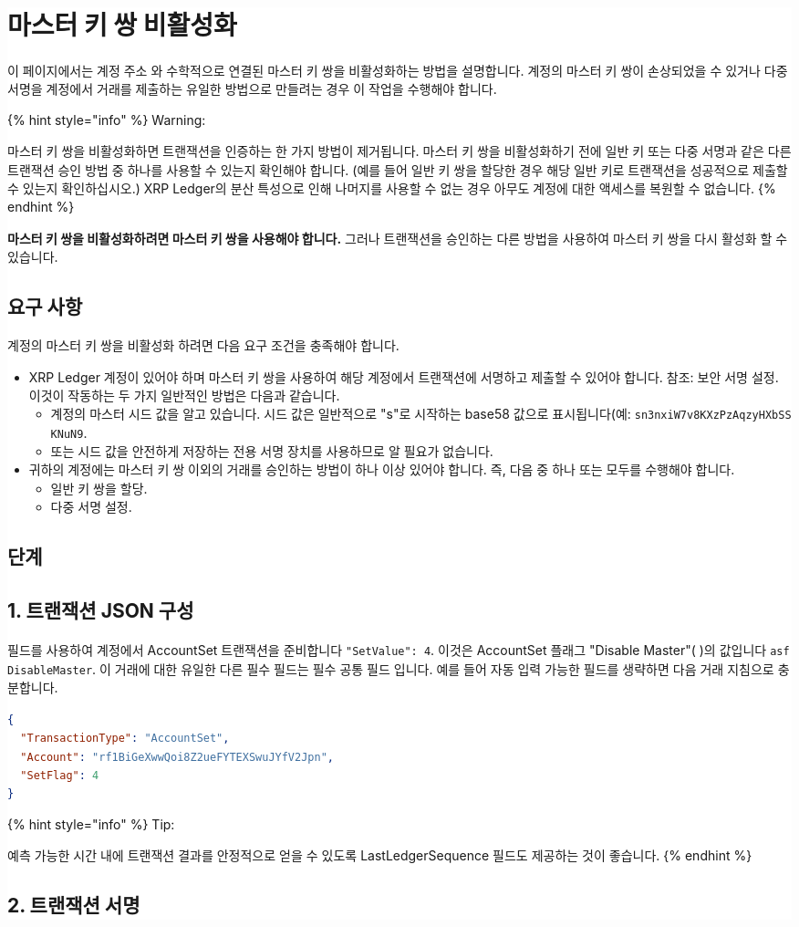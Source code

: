 # 마스터 키 쌍 비활성화

이 페이지에서는 계정 주소 와 수학적으로 연결된 마스터 키 쌍을 비활성화하는 방법을 설명합니다. 계정의 마스터 키 쌍이 손상되었을 수 있거나 다중 서명을 계정에서 거래를 제출하는 유일한 방법으로 만들려는 경우 이 작업을 수행해야 합니다.

{% hint style="info" %}
Warning:

마스터 키 쌍을 비활성화하면 트랜잭션을 인증하는 한 가지 방법이 제거됩니다. 마스터 키 쌍을 비활성화하기 전에 일반 키 또는 다중 서명과 같은 다른 트랜잭션 승인 방법 중 하나를 사용할 수 있는지 확인해야 합니다. (예를 들어 일반 키 쌍을 할당한 경우 해당 일반 키로 트랜잭션을 성공적으로 제출할 수 있는지 확인하십시오.) XRP Ledger의 분산 특성으로 인해 나머지를 사용할 수 없는 경우 아무도 계정에 대한 액세스를 복원할 수 없습니다.
{% endhint %}

**마스터 키 쌍을 비활성화하려면 마스터 키 쌍을 사용해야 합니다.** 그러나 트랜잭션을 승인하는 다른 방법을 사용하여 마스터 키 쌍을 다시 활성화 할 수 있습니다.

## 요구 사항 <a href="#prerequisites" id="prerequisites"></a>

계정의 마스터 키 쌍을 비활성화 하려면 다음 요구 조건을 충족해야 합니다.

* XRP Ledger 계정이 있어야 하며 마스터 키 쌍을 사용하여 해당 계정에서 트랜잭션에 서명하고 제출할 수 있어야 합니다. 참조: 보안 서명 설정. 이것이 작동하는 두 가지 일반적인 방법은 다음과 같습니다.
  * 계정의 마스터 시드 값을 알고 있습니다. 시드 값은 일반적으로 "s"로 시작하는 base58 값으로 표시됩니다(예: `sn3nxiW7v8KXzPzAqzyHXbSSKNuN9`.
  * 또는 시드 값을 안전하게 저장하는 전용 서명 장치를 사용하므로 알 필요가 없습니다.
* 귀하의 계정에는 마스터 키 쌍 이외의 거래를 승인하는 방법이 하나 이상 있어야 합니다. 즉, 다음 중 하나 또는 모두를 수행해야 합니다.
  * 일반 키 쌍을 할당.
  * 다중 서명 설정.

## 단계 <a href="#steps" id="steps"></a>

## 1. 트랜잭션 JSON 구성 <a href="#1-construct-transaction-json" id="1-construct-transaction-json"></a>

필드를 사용하여 계정에서 AccountSet 트랜잭션을 준비합니다 `"SetValue": 4`. 이것은 AccountSet 플래그 "Disable Master"( )의 값입니다 `asfDisableMaster`. 이 거래에 대한 유일한 다른 필수 필드는 필수 공통 필드 입니다. 예를 들어 자동 입력 가능한 필드를 생략하면 다음 거래 지침으로 충분합니다.

```json
{
  "TransactionType": "AccountSet",
  "Account": "rf1BiGeXwwQoi8Z2ueFYTEXSwuJYfV2Jpn",
  "SetFlag": 4
}
```

{% hint style="info" %}
Tip:

예측 가능한 시간 내에 트랜잭션 결과를 안정적으로 얻을 수 있도록 LastLedgerSequence 필드도 제공하는 것이 좋습니다.
{% endhint %}

## 2. 트랜잭션 서명 <a href="#2-sign-transaction" id="2-sign-transaction"></a>
